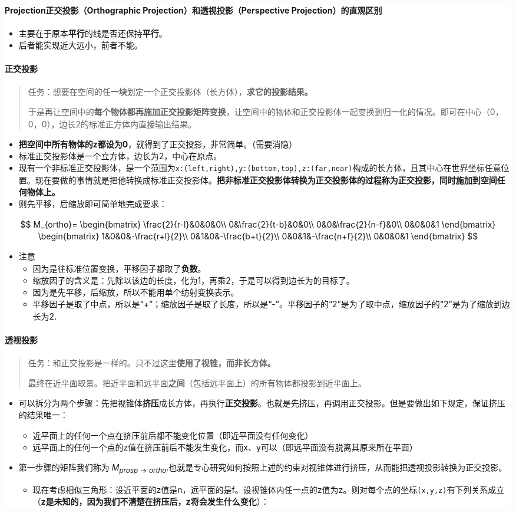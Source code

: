 #### Projection正交投影（Orthographic Projection）和透视投影（Perspective Projection）的直观区别

- 主要在于原本**平行**的线是否还保持**平行**。
- 后者能实现近大远小，前者不能。

#### 正交投影

> 任务：想要在空间的任**一块**划定一个正交投影体（长方体），**求它的投影结果。**
>
> 于是再让空间中的**每个物体都再施加正交投影矩阵变换**，让空间中的物体和正交投影体一起变换到归一化的情况。即可在中心（0，0，0），边长2的标准正方体内直接输出结果。

- **把空间中所有物体的z都设为0**，就得到了正交投影，非常简单。（需要消隐）
- 标准正交投影体是一个立方体，边长为2，中心在原点。
- 现有一个非标准正交投影体，是一个范围为`x:(left,right),y:(bottom,top),z:(far,near)`构成的长方体，且其中心在世界坐标任意位置。现在要做的事情就是把他转换成标准正交投影体。**把非标准正交投影体转换为正交投影体的过程称为正交投影，同时施加到空间任何物体上。**
- 则先平移，后缩放即可简单地完成要求：

$$
M_{ortho}=
\begin{bmatrix}
\frac{2}{r-l}&0&0&0\\
0&\frac{2}{t-b}&0&0\\
0&0&\frac{2}{n-f}&0\\
0&0&0&1
\end{bmatrix}
\begin{bmatrix}
1&0&0&-\frac{r+l}{2}\\
0&1&0&-\frac{b+t}{2}\\
0&0&1&-\frac{n+f}{2}\\
0&0&0&1
\end{bmatrix}
$$

- 注意
  - 因为是往标准位置变换，平移因子都取了**负数**。
  - 缩放因子的含义是：先除以该边的长度，化为1，再乘2，于是可以得到边长为的目标了。
  - 因为是先平移，后缩放，所以不能用单个纺射变换表示。
  - 平移因子是取了中点，所以是“+”；缩放因子是取了长度，所以是“-”。平移因子的“2”是为了取中点，缩放因子的“2”是为了缩放到边长为2.

#### 透视投影

> 任务：和正交投影是一样的。只不过这里**使用了视锥，而非长方体。**
>
> 最终在近平面取景。把近平面和远平面**之间**（包括远平面上）的所有物体都投影到近平面上。

- 可以拆分为两个步骤：先把视锥体**挤压**成长方体，再执行**正交投影**。也就是先挤压，再调用正交投影。但是要做出如下规定，保证挤压的结果唯一：

  - 近平面上的任何一个点在挤压前后都不能变化位置（即近平面没有任何变化）
  - 远平面上的任何一个点的z值在挤压前后不能发生变化，而x、y可以（即远平面没有脱离其原来所在平面）

- 第一步骤的矩阵我们称为 $M_{prosp\rightarrow ortho}$.也就是专心研究如何按照上述的约束对视锥体进行挤压，从而能把透视投影转换为正交投影。

  - 现在考虑相似三角形：设近平面的z值是n，远平面的是f。设视锥体内任一点的z值为z。则对每个点的坐标`(x,y,z)`有下列关系成立（**z是未知的，因为我们不清楚在挤压后，z将会发生什么变化**）：

